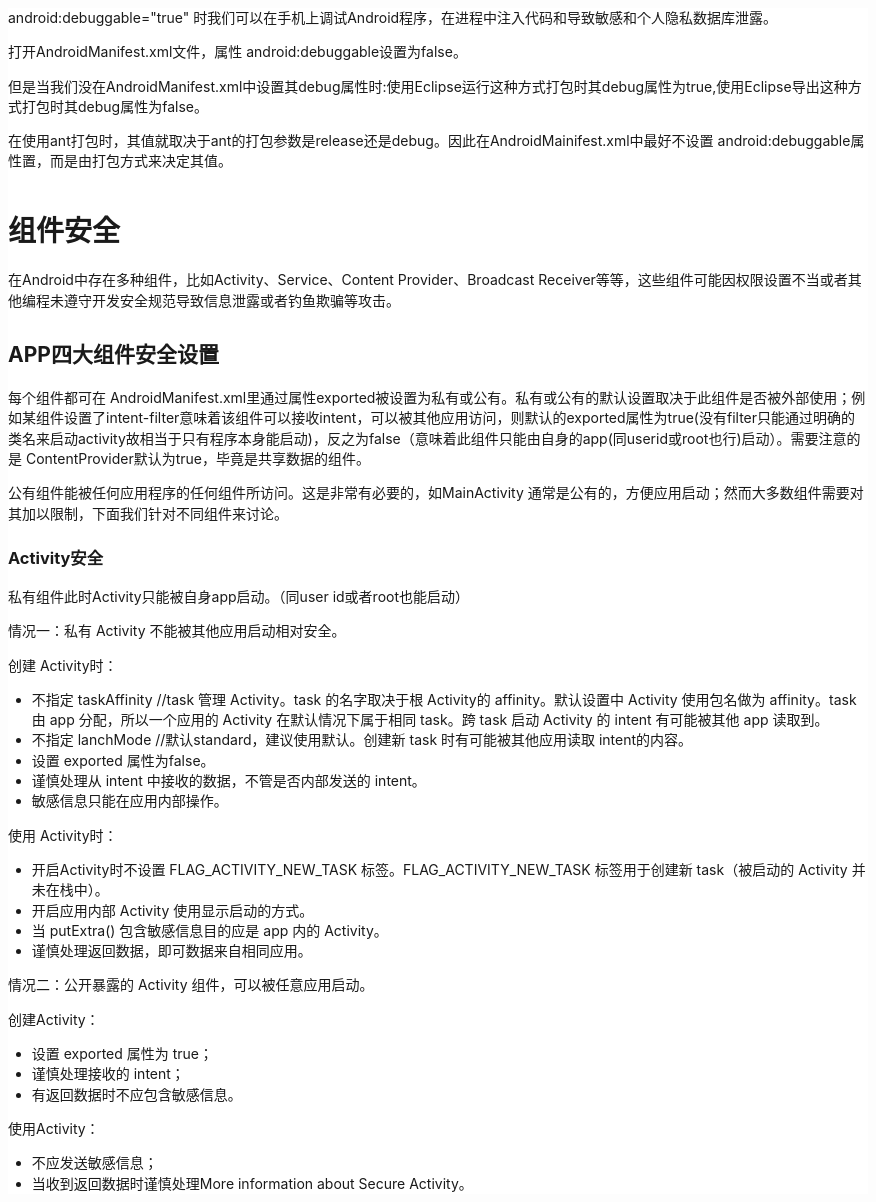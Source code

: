 android:debuggable="true" 时我们可以在手机上调试Android程序，在进程中注入代码和导致敏感和个人隐私数据库泄露。

打开AndroidManifest.xml文件，属性 android:debuggable设置为false。

但是当我们没在AndroidManifest.xml中设置其debug属性时:使用Eclipse运行这种方式打包时其debug属性为true,使用Eclipse导出这种方式打包时其debug属性为false。

在使用ant打包时，其值就取决于ant的打包参数是release还是debug。因此在AndroidMainifest.xml中最好不设置 android:debuggable属性置，而是由打包方式来决定其值。

# 组件安全

在Android中存在多种组件，比如Activity、Service、Content Provider、Broadcast Receiver等等，这些组件可能因权限设置不当或者其他编程未遵守开发安全规范导致信息泄露或者钓鱼欺骗等攻击。

## APP四大组件安全设置

每个组件都可在 AndroidManifest.xml里通过属性exported被设置为私有或公有。私有或公有的默认设置取决于此组件是否被外部使用；例如某组件设置了intent-filter意味着该组件可以接收intent，可以被其他应用访问，则默认的exported属性为true(没有filter只能通过明确的类名来启动activity故相当于只有程序本身能启动)，反之为false（意味着此组件只能由自身的app(同userid或root也行)启动）。需要注意的是 ContentProvider默认为true，毕竟是共享数据的组件。

公有组件能被任何应用程序的任何组件所访问。这是非常有必要的，如MainActivity 通常是公有的，方便应用启动；然而大多数组件需要对其加以限制，下面我们针对不同组件来讨论。

### Activity安全

私有组件此时Activity只能被自身app启动。（同user id或者root也能启动）

情况一：私有 Activity 不能被其他应用启动相对安全。

创建 Activity时：

* 不指定 taskAffinity //task 管理 Activity。task 的名字取决于根 Activity的 affinity。默认设置中 Activity 使用包名做为 affinity。task 由 app 分配，所以一个应用的 Activity 在默认情况下属于相同 task。跨 task 启动 Activity 的 intent 有可能被其他 app 读取到。
* 不指定 lanchMode //默认standard，建议使用默认。创建新 task 时有可能被其他应用读取 intent的内容。
* 设置 exported 属性为false。
* 谨慎处理从 intent 中接收的数据，不管是否内部发送的 intent。
* 敏感信息只能在应用内部操作。

使用 Activity时：

* 开启Activity时不设置 FLAG_ACTIVITY_NEW_TASK 标签。FLAG_ACTIVITY_NEW_TASK 标签用于创建新 task（被启动的 Activity 并未在栈中）。
* 开启应用内部 Activity 使用显示启动的方式。
* 当 putExtra() 包含敏感信息目的应是 app 内的 Activity。
* 谨慎处理返回数据，即可数据来自相同应用。

情况二：公开暴露的 Activity 组件，可以被任意应用启动。

创建Activity：

* 设置 exported 属性为 true；
* 谨慎处理接收的 intent；
* 有返回数据时不应包含敏感信息。

使用Activity：

* 不应发送敏感信息；
* 当收到返回数据时谨慎处理More information about Secure Activity。
